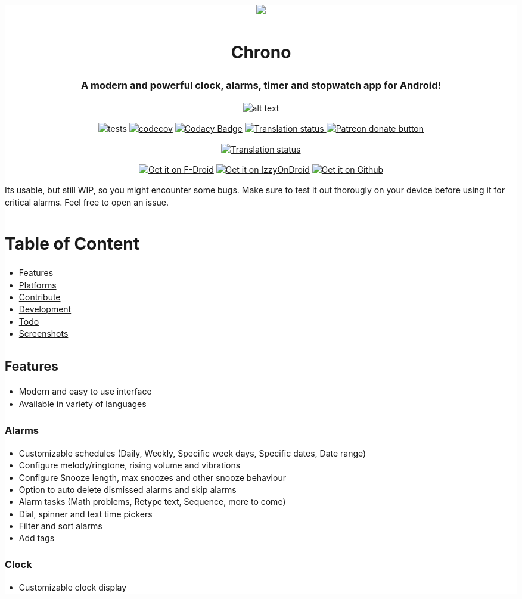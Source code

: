 <div align="center">

<image src="icon.png" height="100"/>

# Chrono

### A modern and powerful clock, alarms, timer and stopwatch app for Android!
![alt text](cover.png)

![tests](https://github.com/vicolo-dev/chrono/actions/workflows/tests.yml/badge.svg)
[![codecov](https://codecov.io/gh/vicolo-dev/chrono/branch/master/graph/badge.svg?token=cKxMm8KVev)](https://codecov.io/gh/vicolo-dev/chrono)
[![Codacy Badge](https://app.codacy.com/project/badge/Grade/7dc1e51c1616482baa5392bc0826c50a)](https://app.codacy.com/gh/vicolo-dev/chrono/dashboard?utm_source=gh&utm_medium=referral&utm_content=&utm_campaign=Badge_grade)
<a href="https://hosted.weblate.org/engage/chrono/">
<img src="https://hosted.weblate.org/widget/chrono/app/svg-badge.svg" alt="Translation status" />
</a>
<span class="badge-patreon"><a href="https://patreon.com/vicolo" title="Donate to this project using Patreon"><img src="https://img.shields.io/badge/patreon-donate-orange.svg" alt="Patreon donate button" /></a></span>

<a href="https://hosted.weblate.org/engage/chrono/">
<img src="https://hosted.weblate.org/widget/chrono/app/287x66-grey.png" alt="Translation status" />
</a>

[<img src="https://fdroid.gitlab.io/artwork/badge/get-it-on.png" alt="Get it on F-Droid" height="80">](https://f-droid.org/packages/com.vicolo.chrono)
[<img src="https://gitlab.com/IzzyOnDroid/repo/-/raw/master/assets/IzzyOnDroid.png" alt="Get it on IzzyOnDroid" height=80/>](https://apt.izzysoft.de/fdroid/index/apk/com.vicolo.chrono)
[<img src="https://i.ibb.co/q0mdc4Z/get-it-on-github.png" alt="Get it on Github" height=80/>](https://github.com/vicolo-dev/chrono/releases/latest)


</div>


Its usable, but still WIP, so you might encounter some bugs. Make sure to test it out thorougly on your device before using it for critical alarms. Feel free to open an issue.

# Table of Content
- [Features](#features)
- [Platforms](#platforms)
- [Contribute](#contribute)
- [Development](#development)
- [Todo](#todo)
- [Screenshots](#screenshots)

## Features
- Modern and easy to use interface
- Available in variety of [languages](#translations)
### Alarms
- Customizable schedules (Daily, Weekly, Specific week days, Specific dates, Date range)
- Configure melody/ringtone, rising volume and vibrations
- Configure Snooze length, max snoozes and other snooze behaviour
- Option to auto delete dismissed alarms and skip alarms
- Alarm tasks (Math problems, Retype text, Sequence, more to come)
- Dial, spinner and text time pickers
- Filter and sort alarms
- Add tags
### Clock
- Customizable clock display